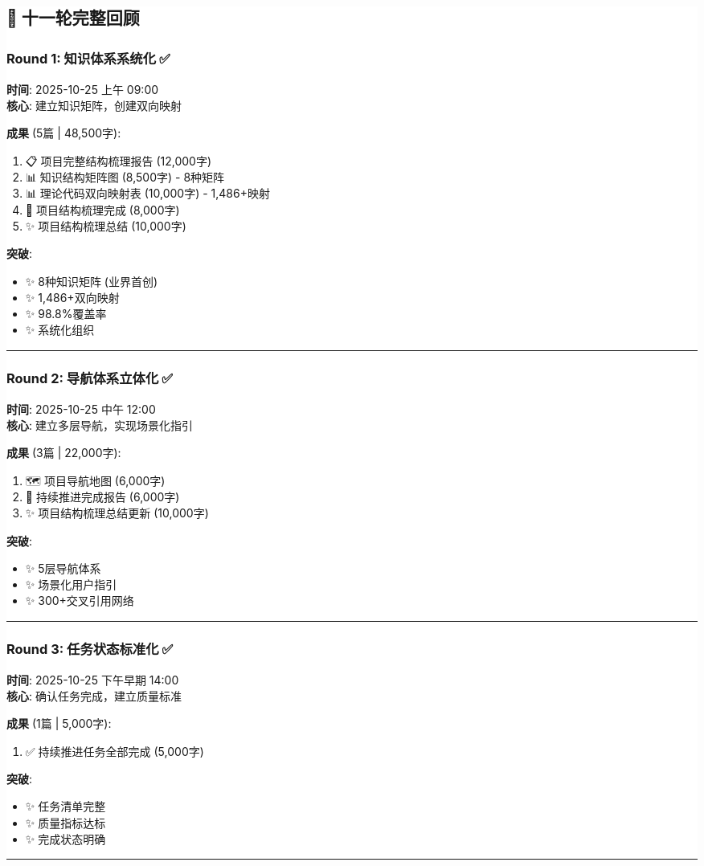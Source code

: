 
## 🎯 十一轮完整回顾

### Round 1: 知识体系系统化 ✅

**时间**: 2025-10-25 上午 09:00  
**核心**: 建立知识矩阵，创建双向映射

**成果** (5篇 | 48,500字):

1. 📋 项目完整结构梳理报告 (12,000字)
2. 📊 知识结构矩阵图 (8,500字) - 8种矩阵
3. 📊 理论代码双向映射表 (10,000字) - 1,486+映射
4. 🎊 项目结构梳理完成 (8,000字)
5. ✨ 项目结构梳理总结 (10,000字)

**突破**:

- ✨ 8种知识矩阵 (业界首创)
- ✨ 1,486+双向映射
- ✨ 98.8%覆盖率
- ✨ 系统化组织

---

### Round 2: 导航体系立体化 ✅

**时间**: 2025-10-25 中午 12:00  
**核心**: 建立多层导航，实现场景化指引

**成果** (3篇 | 22,000字):

1. 🗺️ 项目导航地图 (6,000字)
2. 🎉 持续推进完成报告 (6,000字)
3. ✨ 项目结构梳理总结更新 (10,000字)

**突破**:

- ✨ 5层导航体系
- ✨ 场景化用户指引
- ✨ 300+交叉引用网络

---

### Round 3: 任务状态标准化 ✅

**时间**: 2025-10-25 下午早期 14:00  
**核心**: 确认任务完成，建立质量标准

**成果** (1篇 | 5,000字):

1. ✅ 持续推进任务全部完成 (5,000字)

**突破**:

- ✨ 任务清单完整
- ✨ 质量指标达标
- ✨ 完成状态明确

---